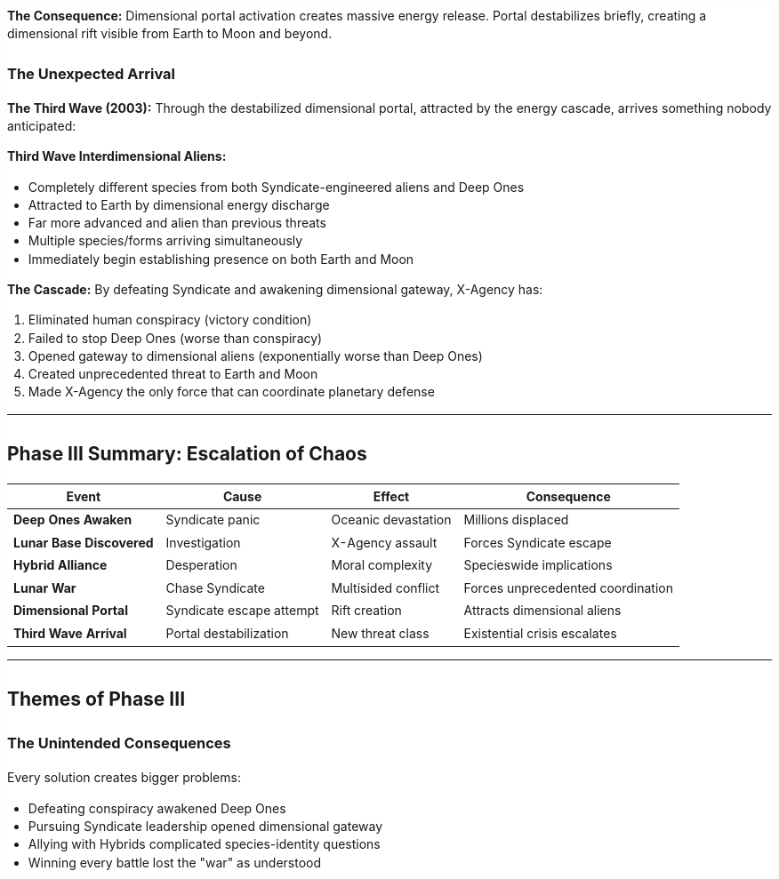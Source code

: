 **The Consequence:**
Dimensional portal activation creates massive energy release. Portal destabilizes briefly, creating a dimensional rift visible from Earth to Moon and beyond.

### The Unexpected Arrival

**The Third Wave (2003):**
Through the destabilized dimensional portal, attracted by the energy cascade, arrives something nobody anticipated:

**Third Wave Interdimensional Aliens:**
- Completely different species from both Syndicate-engineered aliens and Deep Ones
- Attracted to Earth by dimensional energy discharge
- Far more advanced and alien than previous threats
- Multiple species/forms arriving simultaneously
- Immediately begin establishing presence on both Earth and Moon

**The Cascade:**
By defeating Syndicate and awakening dimensional gateway, X-Agency has:
1. Eliminated human conspiracy (victory condition)
2. Failed to stop Deep Ones (worse than conspiracy)
3. Opened gateway to dimensional aliens (exponentially worse than Deep Ones)
4. Created unprecedented threat to Earth and Moon
5. Made X-Agency the only force that can coordinate planetary defense

---

## Phase III Summary: Escalation of Chaos

| Event | Cause | Effect | Consequence |
|-------|-------|--------|-------------|
| **Deep Ones Awaken** | Syndicate panic | Oceanic devastation | Millions displaced |
| **Lunar Base Discovered** | Investigation | X-Agency assault | Forces Syndicate escape |
| **Hybrid Alliance** | Desperation | Moral complexity | Specieswide implications |
| **Lunar War** | Chase Syndicate | Multisided conflict | Forces unprecedented coordination |
| **Dimensional Portal** | Syndicate escape attempt | Rift creation | Attracts dimensional aliens |
| **Third Wave Arrival** | Portal destabilization | New threat class | Existential crisis escalates |

---

## Themes of Phase III

### The Unintended Consequences
Every solution creates bigger problems:
- Defeating conspiracy awakened Deep Ones
- Pursuing Syndicate leadership opened dimensional gateway
- Allying with Hybrids complicated species-identity questions
- Winning every battle lost the "war" as understood
